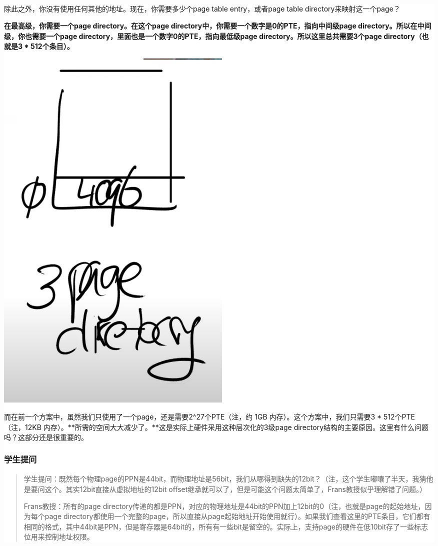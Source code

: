 除此之外，你没有使用任何其他的地址。现在，你需要多少个page table entry，或者page table directory来映射这一个page？

**在最高级，你需要一个page directory。在这个page directory中，你需要一个数字是0的PTE，指向中间级page directory。所以在中间级，你也需要一个page directory，里面也是一个数字0的PTE，指向最低级page directory。所以这里总共需要3个page directory（也就是3 \* 512个条目）。**

![](<../.gitbook/assets/image (383).png>)

而在前一个方案中，虽然我们只使用了一个page，还是需要2^27个PTE（注，约 1GB 内存）。这个方案中，我们只需要3 \* 512个PTE（注，12KB 内存）。**所需的空间大大减少了。**这是实际上硬件采用这种层次化的3级page directory结构的主要原因。这里有什么问题吗？这部分还是很重要的。

### 学生提问

> 学生提问：既然每个物理page的PPN是44bit，而物理地址是56bit，我们从哪得到缺失的12bit？（注，这个学生嘟囔了半天，我猜他是要问这个。其实12bit直接从虚拟地址的12bit offset继承就可以了，但是可能这个问题太简单了，Frans教授似乎理解错了问题。）
>
> Frans教授：所有的page directory传递的都是PPN，对应的物理地址是44bit的PPN加上12bit的0（注，也就是page的起始地址，因为每个page directory都使用一个完整的page，所以直接从page起始地址开始使用就行）。如果我们查看这里的PTE条目，它们都有相同的格式，其中44bit是PPN，但是寄存器是64bit的，所有有一些bit是留空的。实际上，支持page的硬件在低10bit存了一些标志位用来控制地址权限。
